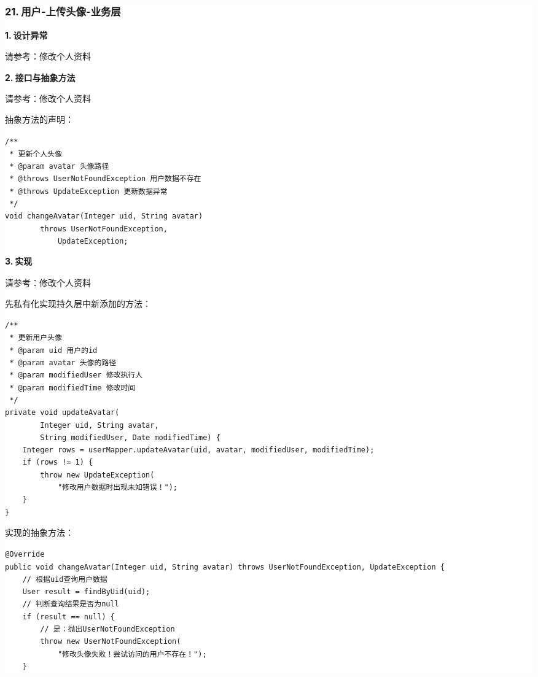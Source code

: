 ### 21. 用户-上传头像-业务层

**1. 设计异常**

请参考：修改个人资料

**2. 接口与抽象方法**

请参考：修改个人资料

抽象方法的声明：

	/**
	 * 更新个人头像
	 * @param avatar 头像路径
	 * @throws UserNotFoundException 用户数据不存在
	 * @throws UpdateException 更新数据异常
	 */
	void changeAvatar(Integer uid, String avatar) 
			throws UserNotFoundException, 
				UpdateException;

**3. 实现**

请参考：修改个人资料

先私有化实现持久层中新添加的方法：

	/**
	 * 更新用户头像
	 * @param uid 用户的id
	 * @param avatar 头像的路径
	 * @param modifiedUser 修改执行人
	 * @param modifiedTime 修改时间
	 */
	private void updateAvatar(
			Integer uid, String avatar, 
		    String modifiedUser, Date modifiedTime) {
		Integer rows = userMapper.updateAvatar(uid, avatar, modifiedUser, modifiedTime);
		if (rows != 1) {
			throw new UpdateException(
				"修改用户数据时出现未知错误！");
		}
	}

实现的抽象方法：

	@Override
	public void changeAvatar(Integer uid, String avatar) throws UserNotFoundException, UpdateException {
		// 根据uid查询用户数据
		User result = findByUid(uid);
		// 判断查询结果是否为null
		if (result == null) {
			// 是：抛出UserNotFoundException
			throw new UserNotFoundException(
				"修改头像失败！尝试访问的用户不存在！");
		}
